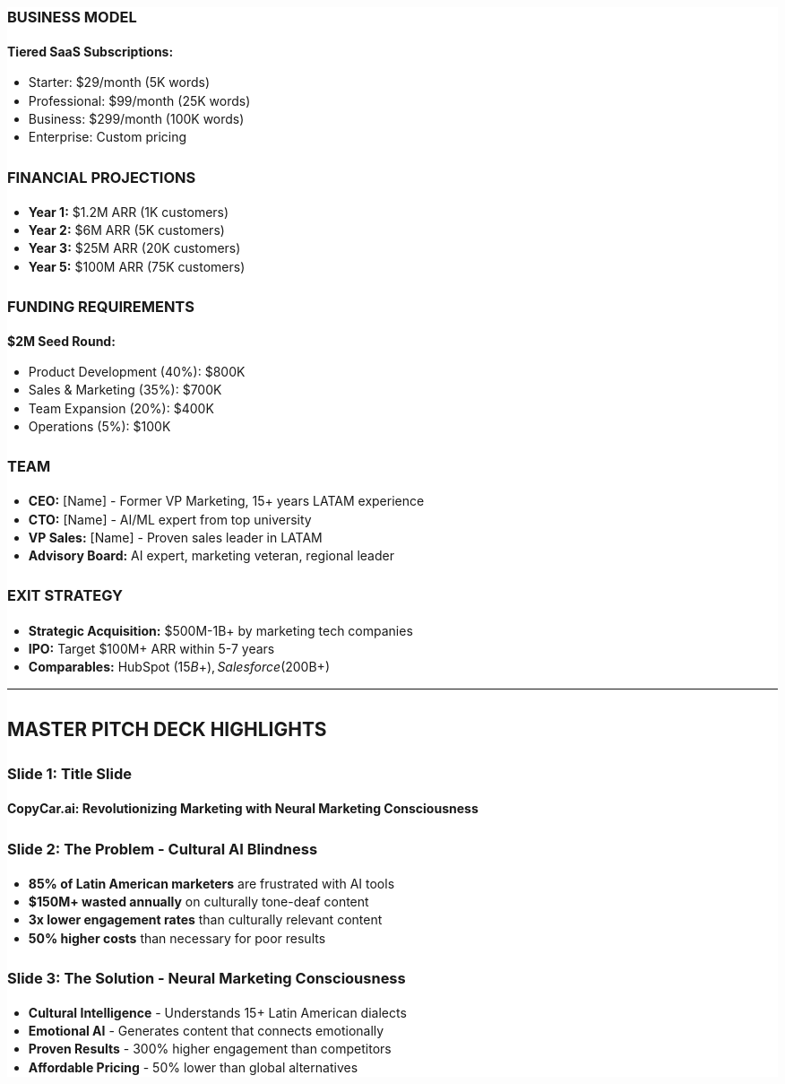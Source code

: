 ### **BUSINESS MODEL**
**Tiered SaaS Subscriptions:**
- Starter: $29/month (5K words)
- Professional: $99/month (25K words)
- Business: $299/month (100K words)
- Enterprise: Custom pricing

### **FINANCIAL PROJECTIONS**
- **Year 1:** $1.2M ARR (1K customers)
- **Year 2:** $6M ARR (5K customers)
- **Year 3:** $25M ARR (20K customers)
- **Year 5:** $100M ARR (75K customers)

### **FUNDING REQUIREMENTS**
**$2M Seed Round:**
- Product Development (40%): $800K
- Sales & Marketing (35%): $700K
- Team Expansion (20%): $400K
- Operations (5%): $100K

### **TEAM**
- **CEO:** [Name] - Former VP Marketing, 15+ years LATAM experience
- **CTO:** [Name] - AI/ML expert from top university
- **VP Sales:** [Name] - Proven sales leader in LATAM
- **Advisory Board:** AI expert, marketing veteran, regional leader

### **EXIT STRATEGY**
- **Strategic Acquisition:** $500M-1B+ by marketing tech companies
- **IPO:** Target $100M+ ARR within 5-7 years
- **Comparables:** HubSpot ($15B+), Salesforce ($200B+)

---

## **MASTER PITCH DECK HIGHLIGHTS**

### **Slide 1: Title Slide**
**CopyCar.ai: Revolutionizing Marketing with Neural Marketing Consciousness**

### **Slide 2: The Problem - Cultural AI Blindness**
- **85% of Latin American marketers** are frustrated with AI tools
- **$150M+ wasted annually** on culturally tone-deaf content
- **3x lower engagement rates** than culturally relevant content
- **50% higher costs** than necessary for poor results

### **Slide 3: The Solution - Neural Marketing Consciousness**
- **Cultural Intelligence** - Understands 15+ Latin American dialects
- **Emotional AI** - Generates content that connects emotionally
- **Proven Results** - 300% higher engagement than competitors
- **Affordable Pricing** - 50% lower than global alternatives
